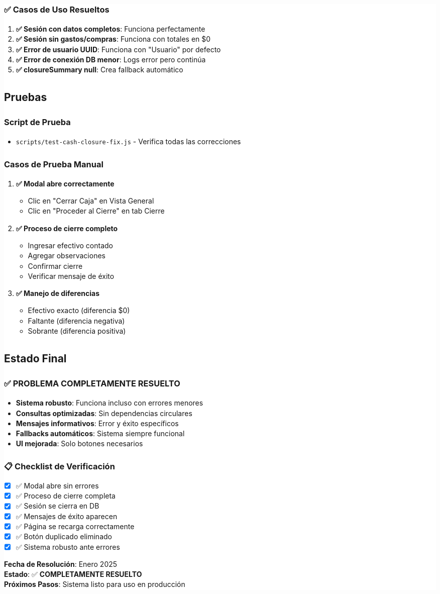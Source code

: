 ### ✅ Casos de Uso Resueltos

1. **✅ Sesión con datos completos**: Funciona perfectamente
2. **✅ Sesión sin gastos/compras**: Funciona con totales en $0
3. **✅ Error de usuario UUID**: Funciona con "Usuario" por defecto
4. **✅ Error de conexión DB menor**: Logs error pero continúa
5. **✅ closureSummary null**: Crea fallback automático

## Pruebas

### Script de Prueba
- `scripts/test-cash-closure-fix.js` - Verifica todas las correcciones

### Casos de Prueba Manual

1. **✅ Modal abre correctamente**
   - Clic en "Cerrar Caja" en Vista General
   - Clic en "Proceder al Cierre" en tab Cierre

2. **✅ Proceso de cierre completo**
   - Ingresar efectivo contado
   - Agregar observaciones
   - Confirmar cierre
   - Verificar mensaje de éxito

3. **✅ Manejo de diferencias**
   - Efectivo exacto (diferencia $0)
   - Faltante (diferencia negativa)
   - Sobrante (diferencia positiva)

## Estado Final

### ✅ **PROBLEMA COMPLETAMENTE RESUELTO**

- **Sistema robusto**: Funciona incluso con errores menores
- **Consultas optimizadas**: Sin dependencias circulares
- **Mensajes informativos**: Error y éxito específicos
- **Fallbacks automáticos**: Sistema siempre funcional
- **UI mejorada**: Solo botones necesarios

### 📋 Checklist de Verificación

- [x] ✅ Modal abre sin errores
- [x] ✅ Proceso de cierre completa
- [x] ✅ Sesión se cierra en DB
- [x] ✅ Mensajes de éxito aparecen
- [x] ✅ Página se recarga correctamente
- [x] ✅ Botón duplicado eliminado
- [x] ✅ Sistema robusto ante errores

**Fecha de Resolución**: Enero 2025  
**Estado**: ✅ **COMPLETAMENTE RESUELTO**  
**Próximos Pasos**: Sistema listo para uso en producción 